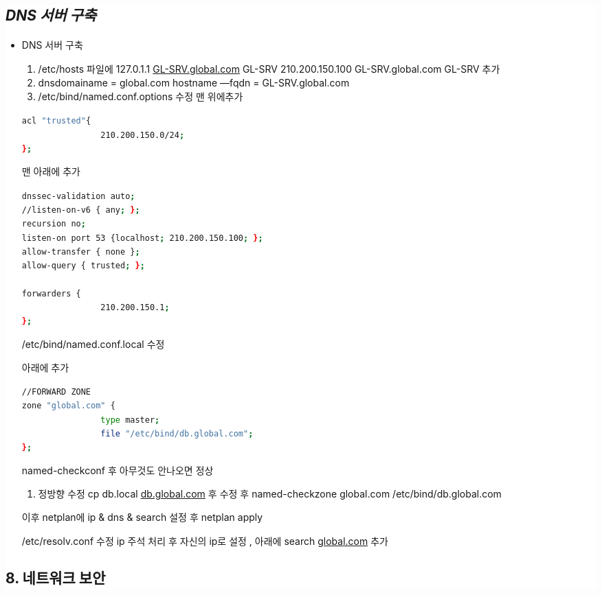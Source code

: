 
## ***DNS 서버 구축***

- DNS 서버 구축
    1. /etc/hosts 파일에 127.0.1.1 [GL-SRV.global.com](http://GL-SRV.global.com) GL-SRV
    210.200.150.100 GL-SRV.global.com GL-SRV 추가
    2. dnsdomainame = global.com
    hostname —fqdn = GL-SRV.global.com
    3. /etc/bind/named.conf.options 수정
    맨 위에추가
    
    ```bash
    acl "trusted"{
    				210.200.150.0/24;
    };
    ```
    
    맨 아래에 추가
    
    ```bash
    dnssec-validation auto;
    //listen-on-v6 { any; };
    recursion no;
    listen-on port 53 {localhost; 210.200.150.100; };
    allow-transfer { none };
    allow-query { trusted; };
    
    forwarders {
    				210.200.150.1;
    };
    ```
    
    /etc/bind/named.conf.local 수정
    
    아래에 추가
    
    ```bash
    //FORWARD ZONE
    zone "global.com" {
    				type master;
    				file "/etc/bind/db.global.com";
    };
    ```
    
    named-checkconf 후 아무것도 안나오면 정상
    
    1. 정방향 수정
    cp db.local [db.global.com](http://db.global.com) 후 수정 후
    named-checkzone global.com /etc/bind/db.global.com
    
    이후 netplan에 ip & dns & search 설정 후 netplan apply
    
    /etc/resolv.conf 수정 ip 주석 처리 후 자신의 ip로 설정 , 아래에 search [global.com](http://global.com) 추가
    

## 8. 네트워크 보안
